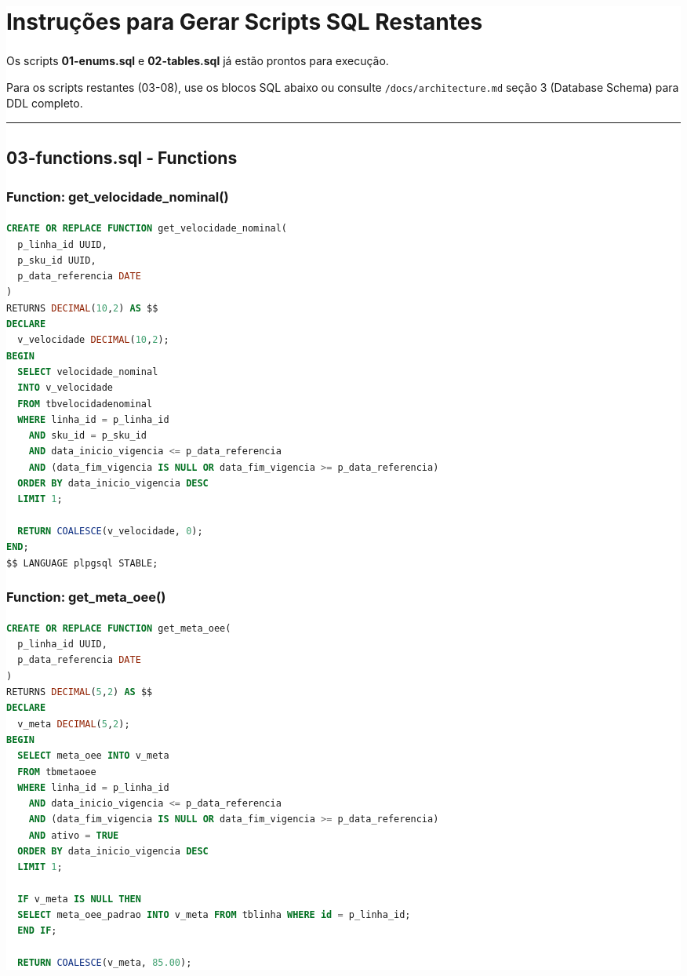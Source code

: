 # Instruções para Gerar Scripts SQL Restantes

Os scripts **01-enums.sql** e **02-tables.sql** já estão prontos para execução.

Para os scripts restantes (03-08), use os blocos SQL abaixo ou consulte `/docs/architecture.md` seção 3 (Database Schema) para DDL completo.

---

## 03-functions.sql - Functions

### Function: get_velocidade_nominal()

```sql
CREATE OR REPLACE FUNCTION get_velocidade_nominal(
  p_linha_id UUID,
  p_sku_id UUID,
  p_data_referencia DATE
)
RETURNS DECIMAL(10,2) AS $$
DECLARE
  v_velocidade DECIMAL(10,2);
BEGIN
  SELECT velocidade_nominal
  INTO v_velocidade
  FROM tbvelocidadenominal
  WHERE linha_id = p_linha_id
    AND sku_id = p_sku_id
    AND data_inicio_vigencia <= p_data_referencia
    AND (data_fim_vigencia IS NULL OR data_fim_vigencia >= p_data_referencia)
  ORDER BY data_inicio_vigencia DESC
  LIMIT 1;

  RETURN COALESCE(v_velocidade, 0);
END;
$$ LANGUAGE plpgsql STABLE;
```

### Function: get_meta_oee()

```sql
CREATE OR REPLACE FUNCTION get_meta_oee(
  p_linha_id UUID,
  p_data_referencia DATE
)
RETURNS DECIMAL(5,2) AS $$
DECLARE
  v_meta DECIMAL(5,2);
BEGIN
  SELECT meta_oee INTO v_meta
  FROM tbmetaoee
  WHERE linha_id = p_linha_id
    AND data_inicio_vigencia <= p_data_referencia
    AND (data_fim_vigencia IS NULL OR data_fim_vigencia >= p_data_referencia)
    AND ativo = TRUE
  ORDER BY data_inicio_vigencia DESC
  LIMIT 1;

  IF v_meta IS NULL THEN
  SELECT meta_oee_padrao INTO v_meta FROM tblinha WHERE id = p_linha_id;
  END IF;

  RETURN COALESCE(v_meta, 85.00);
```
